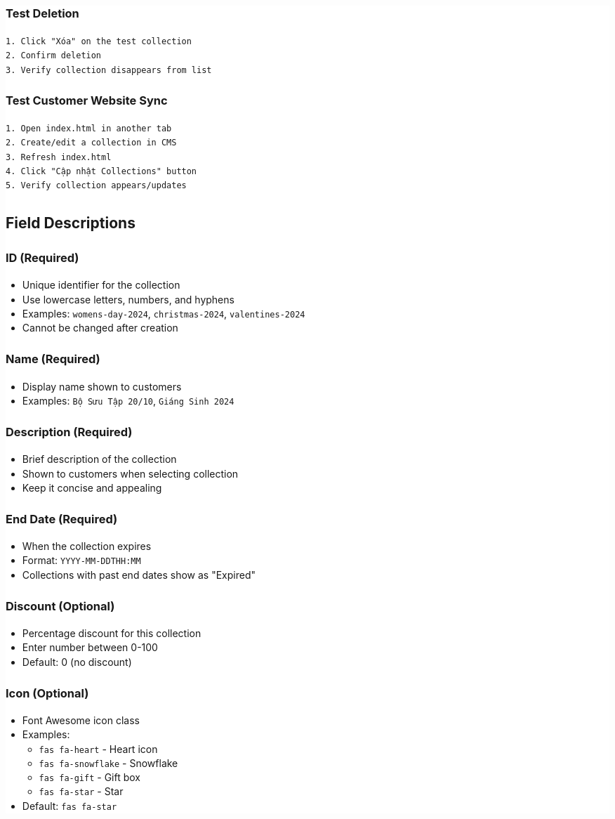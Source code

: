 ### Test Deletion
```
1. Click "Xóa" on the test collection
2. Confirm deletion
3. Verify collection disappears from list
```

### Test Customer Website Sync
```
1. Open index.html in another tab
2. Create/edit a collection in CMS
3. Refresh index.html
4. Click "Cập nhật Collections" button
5. Verify collection appears/updates
```

## Field Descriptions

### ID (Required)
- Unique identifier for the collection
- Use lowercase letters, numbers, and hyphens
- Examples: `womens-day-2024`, `christmas-2024`, `valentines-2024`
- Cannot be changed after creation

### Name (Required)
- Display name shown to customers
- Examples: `Bộ Sưu Tập 20/10`, `Giáng Sinh 2024`

### Description (Required)
- Brief description of the collection
- Shown to customers when selecting collection
- Keep it concise and appealing

### End Date (Required)
- When the collection expires
- Format: `YYYY-MM-DDTHH:MM`
- Collections with past end dates show as "Expired"

### Discount (Optional)
- Percentage discount for this collection
- Enter number between 0-100
- Default: 0 (no discount)

### Icon (Optional)
- Font Awesome icon class
- Examples:
  - `fas fa-heart` - Heart icon
  - `fas fa-snowflake` - Snowflake
  - `fas fa-gift` - Gift box
  - `fas fa-star` - Star
- Default: `fas fa-star`

